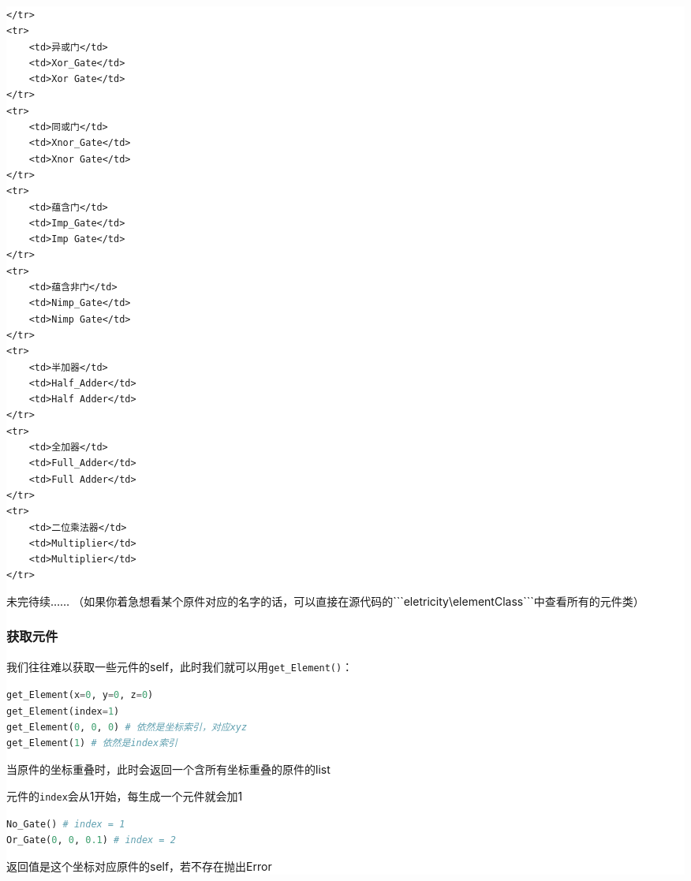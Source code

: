     </tr>
    <tr>
        <td>异或门</td>
        <td>Xor_Gate</td>
        <td>Xor Gate</td>
    </tr>
    <tr>
        <td>同或门</td>
        <td>Xnor_Gate</td>
        <td>Xnor Gate</td>
    </tr>
    <tr>
        <td>蕴含门</td>
        <td>Imp_Gate</td>
        <td>Imp Gate</td>
    </tr>
    <tr>
        <td>蕴含非门</td>
        <td>Nimp_Gate</td>
        <td>Nimp Gate</td>
    </tr>
    <tr>
        <td>半加器</td>
        <td>Half_Adder</td>
        <td>Half Adder</td>
    </tr>
    <tr>
        <td>全加器</td>
        <td>Full_Adder</td>
        <td>Full Adder</td>
    </tr>
    <tr>
        <td>二位乘法器</td>
        <td>Multiplier</td>
        <td>Multiplier</td>
    </tr>
</table>
未完待续……  
（如果你着急想看某个原件对应的名字的话，可以直接在源代码的```eletricity\elementClass```中查看所有的元件类）  


### 获取元件
我们往往难以获取一些元件的self，此时我们就可以用```get_Element()```：
```python
get_Element(x=0, y=0, z=0)
get_Element(index=1)
get_Element(0, 0, 0) # 依然是坐标索引，对应xyz
get_Element(1) # 依然是index索引
```
当原件的坐标重叠时，此时会返回一个含所有坐标重叠的原件的list  

元件的```index```会从1开始，每生成一个元件就会加1
```Python
No_Gate() # index = 1
Or_Gate(0, 0, 0.1) # index = 2
```
返回值是这个坐标对应原件的self，若不存在抛出Error  
